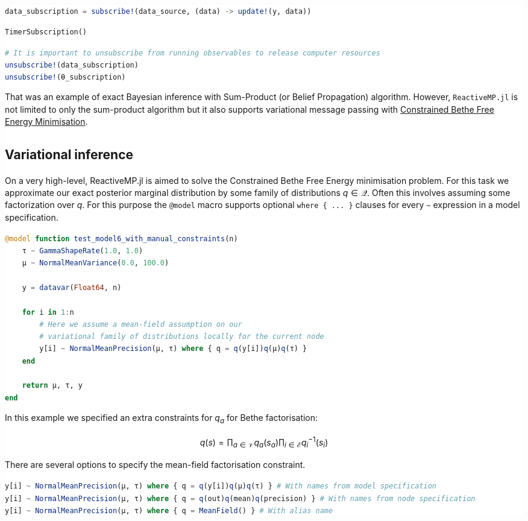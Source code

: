 
```julia
data_subscription = subscribe!(data_source, (data) -> update!(y, data))
```




    TimerSubscription()




```julia
# It is important to unsubscribe from running observables to release computer resources
unsubscribe!(data_subscription)
unsubscribe!(θ_subscription)
```

That was an example of exact Bayesian inference with Sum-Product (or Belief Propagation) algorithm. However, `ReactiveMP.jl` is not limited to only the sum-product algorithm but it also supports variational message passing with [Constrained Bethe Free Energy Minimisation](https://www.mdpi.com/1099-4300/23/7/807).

## Variational inference

On a very high-level, ReactiveMP.jl is aimed to solve the Constrained Bethe Free Energy minimisation problem. For this task we approximate our exact posterior marginal distribution by some family of distributions $q \in \mathcal{Q}$. Often this involves assuming some factorization over $q$. For this purpose the `@model` macro supports optional `where { ... }` clauses for every `~` expression in a model specification.


```julia
@model function test_model6_with_manual_constraints(n)
    τ ~ GammaShapeRate(1.0, 1.0) 
    μ ~ NormalMeanVariance(0.0, 100.0)
    
    y = datavar(Float64, n)
    
    for i in 1:n
        # Here we assume a mean-field assumption on our 
        # variational family of distributions locally for the current node
        y[i] ~ NormalMeanPrecision(μ, τ) where { q = q(y[i])q(μ)q(τ) }
    end
    
    return μ, τ, y
end
```

In this example we specified an extra constraints for $q_a$ for Bethe factorisation:

```math
q(s) = \prod_{a \in \mathcal{V}} q_a(s_a) \prod_{i \in \mathcal{E}} q_i^{-1}(s_i)
```

There are several options to specify the mean-field factorisation constraint. 

```julia
y[i] ~ NormalMeanPrecision(μ, τ) where { q = q(y[i])q(μ)q(τ) } # With names from model specification
y[i] ~ NormalMeanPrecision(μ, τ) where { q = q(out)q(mean)q(precision) } # With names from node specification
y[i] ~ NormalMeanPrecision(μ, τ) where { q = MeanField() } # With alias name
```
